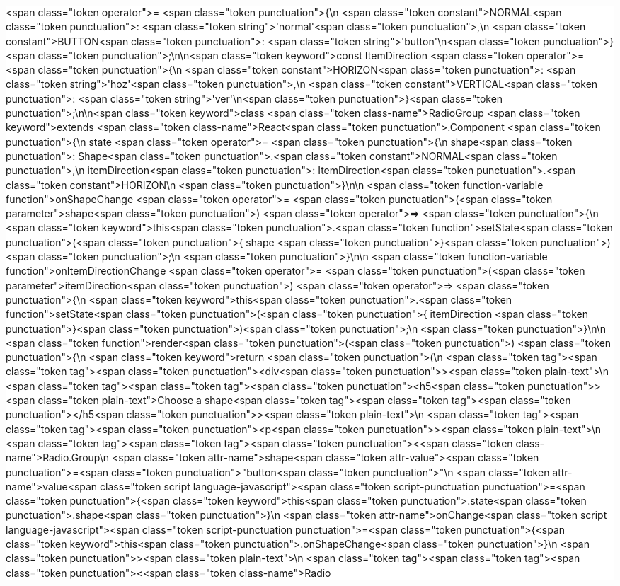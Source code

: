 <span class=\"token operator\">=</span> <span class=\"token punctuation\">{</span>\n    <span class=\"token constant\">NORMAL</span><span class=\"token punctuation\">:</span> <span class=\"token string\">'normal'</span><span class=\"token punctuation\">,</span>\n    <span class=\"token constant\">BUTTON</span><span class=\"token punctuation\">:</span> <span class=\"token string\">'button'</span>\n<span class=\"token punctuation\">}</span><span class=\"token punctuation\">;</span>\n\n<span class=\"token keyword\">const</span> ItemDirection <span class=\"token operator\">=</span> <span class=\"token punctuation\">{</span>\n    <span class=\"token constant\">HORIZON</span><span class=\"token punctuation\">:</span> <span class=\"token string\">'hoz'</span><span class=\"token punctuation\">,</span>\n    <span class=\"token constant\">VERTICAL</span><span class=\"token punctuation\">:</span> <span class=\"token string\">'ver'</span>\n<span class=\"token punctuation\">}</span><span class=\"token punctuation\">;</span>\n\n<span class=\"token keyword\">class</span> <span class=\"token class-name\">RadioGroup</span> <span class=\"token keyword\">extends</span> <span class=\"token class-name\">React<span class=\"token punctuation\">.</span>Component</span> <span class=\"token punctuation\">{</span>\n    state <span class=\"token operator\">=</span> <span class=\"token punctuation\">{</span>\n        shape<span class=\"token punctuation\">:</span> Shape<span class=\"token punctuation\">.</span><span class=\"token constant\">NORMAL</span><span class=\"token punctuation\">,</span>\n        itemDirection<span class=\"token punctuation\">:</span> ItemDirection<span class=\"token punctuation\">.</span><span class=\"token constant\">HORIZON</span>\n    <span class=\"token punctuation\">}</span>\n\n    <span class=\"token function-variable function\">onShapeChange</span> <span class=\"token operator\">=</span> <span class=\"token punctuation\">(</span><span class=\"token parameter\">shape</span><span class=\"token punctuation\">)</span> <span class=\"token operator\">=></span> <span class=\"token punctuation\">{</span>\n        <span class=\"token keyword\">this</span><span class=\"token punctuation\">.</span><span class=\"token function\">setState</span><span class=\"token punctuation\">(</span><span class=\"token punctuation\">{</span> shape <span class=\"token punctuation\">}</span><span class=\"token punctuation\">)</span><span class=\"token punctuation\">;</span>\n    <span class=\"token punctuation\">}</span>\n\n    <span class=\"token function-variable function\">onItemDirectionChange</span> <span class=\"token operator\">=</span> <span class=\"token punctuation\">(</span><span class=\"token parameter\">itemDirection</span><span class=\"token punctuation\">)</span> <span class=\"token operator\">=></span> <span class=\"token punctuation\">{</span>\n        <span class=\"token keyword\">this</span><span class=\"token punctuation\">.</span><span class=\"token function\">setState</span><span class=\"token punctuation\">(</span><span class=\"token punctuation\">{</span> itemDirection <span class=\"token punctuation\">}</span><span class=\"token punctuation\">)</span><span class=\"token punctuation\">;</span>\n    <span class=\"token punctuation\">}</span>\n\n    <span class=\"token function\">render</span><span class=\"token punctuation\">(</span><span class=\"token punctuation\">)</span> <span class=\"token punctuation\">{</span>\n        <span class=\"token keyword\">return</span> <span class=\"token punctuation\">(</span>\n            <span class=\"token tag\"><span class=\"token tag\"><span class=\"token punctuation\">&lt;</span>div</span><span class=\"token punctuation\">></span></span><span class=\"token plain-text\">\n                </span><span class=\"token tag\"><span class=\"token tag\"><span class=\"token punctuation\">&lt;</span>h5</span><span class=\"token punctuation\">></span></span><span class=\"token plain-text\">Choose a shape</span><span class=\"token tag\"><span class=\"token tag\"><span class=\"token punctuation\">&lt;/</span>h5</span><span class=\"token punctuation\">></span></span><span class=\"token plain-text\">\n                </span><span class=\"token tag\"><span class=\"token tag\"><span class=\"token punctuation\">&lt;</span>p</span><span class=\"token punctuation\">></span></span><span class=\"token plain-text\">\n                    </span><span class=\"token tag\"><span class=\"token tag\"><span class=\"token punctuation\">&lt;</span><span class=\"token class-name\">Radio.Group</span></span>\n                        <span class=\"token attr-name\">shape</span><span class=\"token attr-value\"><span class=\"token punctuation\">=</span><span class=\"token punctuation\">\"</span>button<span class=\"token punctuation\">\"</span></span>\n                        <span class=\"token attr-name\">value</span><span class=\"token script language-javascript\"><span class=\"token script-punctuation punctuation\">=</span><span class=\"token punctuation\">{</span><span class=\"token keyword\">this</span><span class=\"token punctuation\">.</span>state<span class=\"token punctuation\">.</span>shape<span class=\"token punctuation\">}</span></span>\n                        <span class=\"token attr-name\">onChange</span><span class=\"token script language-javascript\"><span class=\"token script-punctuation punctuation\">=</span><span class=\"token punctuation\">{</span><span class=\"token keyword\">this</span><span class=\"token punctuation\">.</span>onShapeChange<span class=\"token punctuation\">}</span></span>\n                    <span class=\"token punctuation\">></span></span><span class=\"token plain-text\">\n                        </span><span class=\"token tag\"><span class=\"token tag\"><span class=\"token punctuation\">&lt;</span><span class=\"token class-name\">Radio</span></span>
